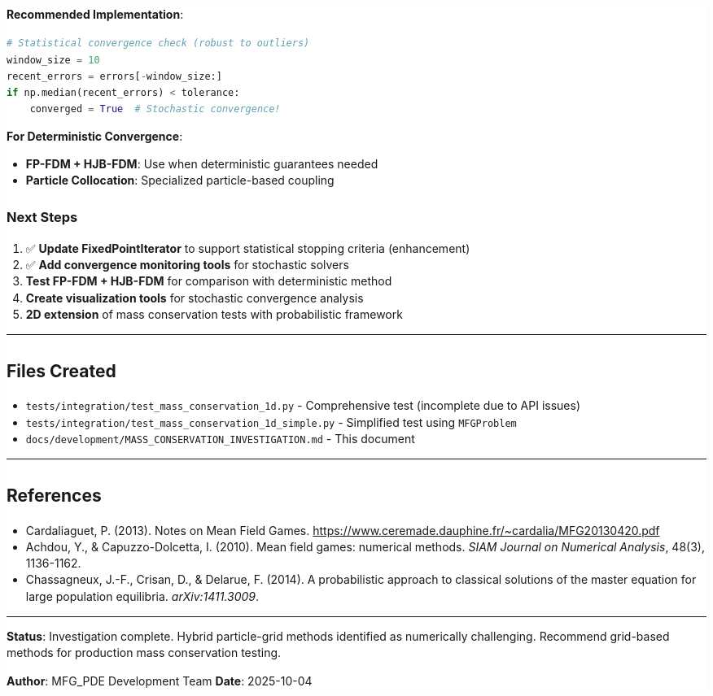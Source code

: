 **Recommended Implementation**:
```python
# Statistical convergence check (robust to outliers)
window_size = 10
recent_errors = errors[-window_size:]
if np.median(recent_errors) < tolerance:
    converged = True  # Stochastic convergence!
```

**For Deterministic Convergence**:
- **FP-FDM + HJB-FDM**: Use when deterministic guarantees needed
- **Particle Collocation**: Specialized particle-based coupling

### Next Steps

1. ✅ **Update FixedPointIterator** to support statistical stopping criteria (enhancement)
2. ✅ **Add convergence monitoring tools** for stochastic solvers
3. **Test FP-FDM + HJB-FDM** for comparison with deterministic method
4. **Create visualization tools** for stochastic convergence analysis
5. **2D extension** of mass conservation tests with probabilistic framework

---

## Files Created

- `tests/integration/test_mass_conservation_1d.py` - Comprehensive test (incomplete due to API issues)
- `tests/integration/test_mass_conservation_1d_simple.py` - Simplified test using `MFGProblem`
- `docs/development/MASS_CONSERVATION_INVESTIGATION.md` - This document

---

## References

- Cardaliaguet, P. (2013). Notes on Mean Field Games. https://www.ceremade.dauphine.fr/~cardalia/MFG20130420.pdf
- Achdou, Y., & Capuzzo-Dolcetta, I. (2010). Mean field games: numerical methods. *SIAM Journal on Numerical Analysis*, 48(3), 1136-1162.
- Chassagneux, J.-F., Crisan, D., & Delarue, F. (2014). A probabilistic approach to classical solutions of the master equation for large population equilibria. *arXiv:1411.3009*.

---

**Status**: Investigation complete. Hybrid particle-grid methods identified as numerically challenging. Recommend grid-based methods for production mass conservation testing.

**Author**: MFG_PDE Development Team
**Date**: 2025-10-04
